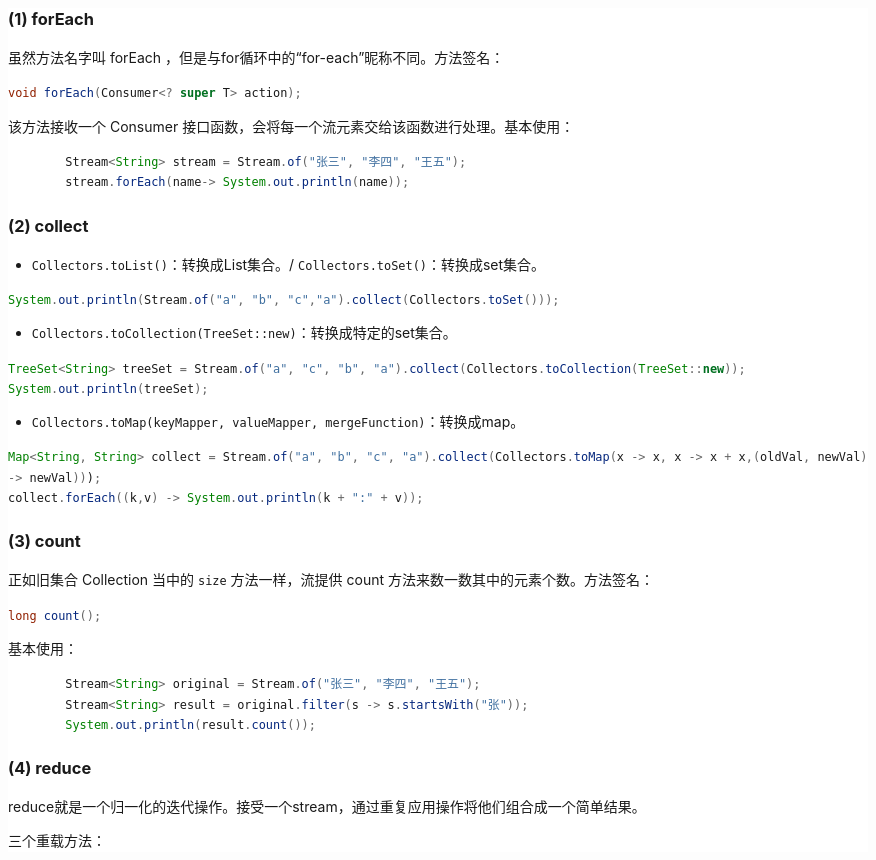 ### (1) forEach

虽然方法名字叫 forEach ，但是与for循环中的“for-each”昵称不同。方法签名：

```java
void forEach(Consumer<? super T> action);
```

该方法接收一个 Consumer 接口函数，会将每一个流元素交给该函数进行处理。基本使用：

```java
        Stream<String> stream = Stream.of("张三", "李四", "王五");
		stream.forEach(name-> System.out.println(name));
```

### (2) collect

* `Collectors.toList()`：转换成List集合。/ `Collectors.toSet()`：转换成set集合。

```java
System.out.println(Stream.of("a", "b", "c","a").collect(Collectors.toSet()));
```

* `Collectors.toCollection(TreeSet::new)`：转换成特定的set集合。

```java
TreeSet<String> treeSet = Stream.of("a", "c", "b", "a").collect(Collectors.toCollection(TreeSet::new));
System.out.println(treeSet);
```

* `Collectors.toMap(keyMapper, valueMapper, mergeFunction)`：转换成map。

```java
Map<String, String> collect = Stream.of("a", "b", "c", "a").collect(Collectors.toMap(x -> x, x -> x + x,(oldVal, newVal) -> newVal)));
collect.forEach((k,v) -> System.out.println(k + ":" + v));
```

### (3) count

正如旧集合 Collection 当中的 `size` 方法一样，流提供 count 方法来数一数其中的元素个数。方法签名：

```java
long count();
```

基本使用：

```java
        Stream<String> original = Stream.of("张三", "李四", "王五");
        Stream<String> result = original.filter(s -> s.startsWith("张"));
        System.out.println(result.count());
```

### (4) reduce

reduce就是一个归一化的迭代操作。接受一个stream，通过重复应用操作将他们组合成一个简单结果。

三个重载方法：
